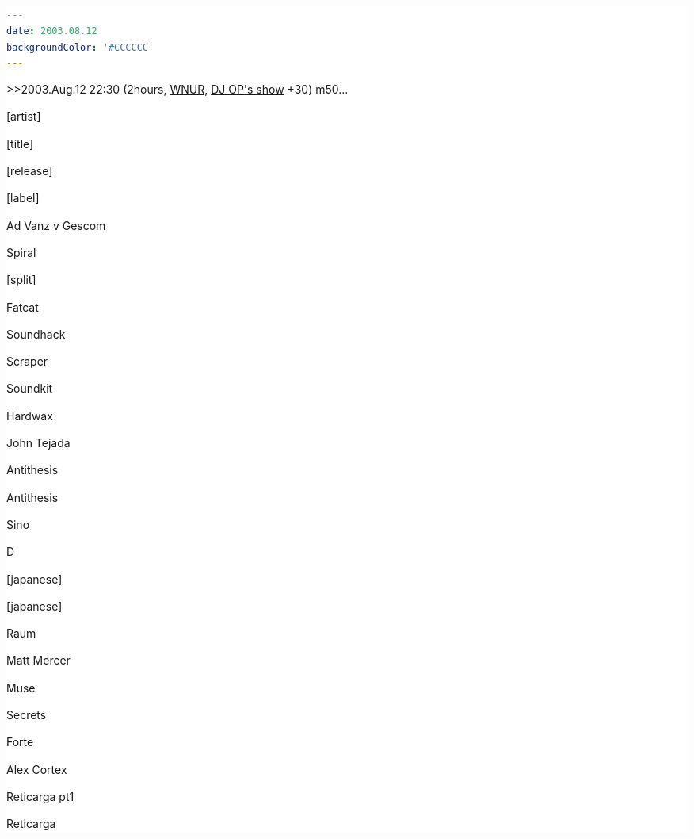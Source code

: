 ```yaml
---
date: 2003.08.12
backgroundColor: '#CCCCCC'
---
```


\>>2003.Aug.12 22:30 (2hours, [WNUR](http://streetbeat.wnur.org/), [DJ OP's show](http://www.djop.com/) +30) m50...

\[artist\]

\[title\]

\[release\]

\[label\]

Ad Vanz v Gescom

Spiral

\[split\]

Fatcat

Soundhack

Scraper

Soundkit

Hardwax

John Tejada

Antithesis

Antithesis

Sino

D

\[japanese\]

\[japanese\]

Raum

Matt Mercer

Muse

Secrets

Forte

Alex Cortex

Reticarga pt1

Reticarga
